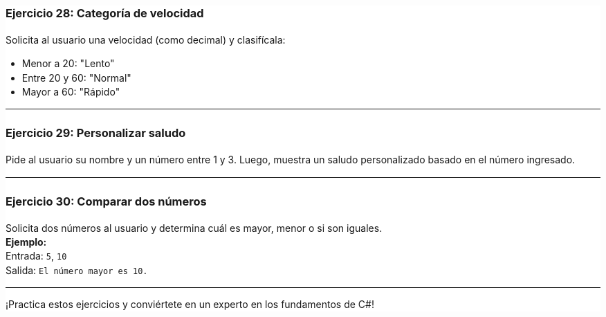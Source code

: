 
### **Ejercicio 28: Categoría de velocidad**
Solicita al usuario una velocidad (como decimal) y clasifícala:  
- Menor a 20: "Lento"  
- Entre 20 y 60: "Normal"  
- Mayor a 60: "Rápido"  

---

### **Ejercicio 29: Personalizar saludo**
Pide al usuario su nombre y un número entre 1 y 3. Luego, muestra un saludo personalizado basado en el número ingresado.  

---

### **Ejercicio 30: Comparar dos números**
Solicita dos números al usuario y determina cuál es mayor, menor o si son iguales.  
**Ejemplo:**  
Entrada: `5`, `10`  
Salida: `El número mayor es 10.`  

--- 

¡Practica estos ejercicios y conviértete en un experto en los fundamentos de C#!

